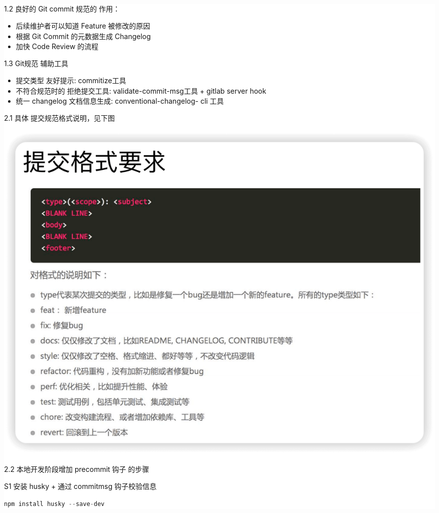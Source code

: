 1.2 良好的 Git commit 规范的 作用：
  - 后续维护者可以知道 Feature 被修改的原因
  - 根据 Git Commit 的元数据生成 Changelog
  - 加快 Code Review 的流程

1.3 Git规范 辅助工具
  - 提交类型 友好提示: commitize工具
  - 不符合规范时的 拒绝提交工具: validate-commit-msg工具 + gitlab server hook
  - 统一 changelog 文档信息生成: conventional-changelog- cli 工具


2.1 具体 提交规范格式说明，见下图

![gitCommit格式](./img/4.1-gitCommit格式.png)


2.2 本地开发阶段增加 precommit 钩子 的步骤

S1 安装 husky + 通过 commitmsg 钩子校验信息

```js
npm install husky --save-dev
```

